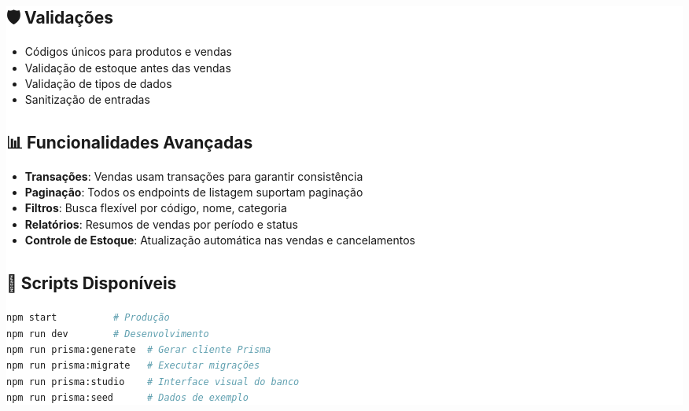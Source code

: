 ## 🛡️ Validações

- Códigos únicos para produtos e vendas
- Validação de estoque antes das vendas
- Validação de tipos de dados
- Sanitização de entradas

## 📊 Funcionalidades Avançadas

- **Transações**: Vendas usam transações para garantir consistência
- **Paginação**: Todos os endpoints de listagem suportam paginação
- **Filtros**: Busca flexível por código, nome, categoria
- **Relatórios**: Resumos de vendas por período e status
- **Controle de Estoque**: Atualização automática nas vendas e cancelamentos

## 🚀 Scripts Disponíveis

```bash
npm start          # Produção
npm run dev        # Desenvolvimento
npm run prisma:generate  # Gerar cliente Prisma
npm run prisma:migrate   # Executar migrações
npm run prisma:studio    # Interface visual do banco
npm run prisma:seed      # Dados de exemplo
```

